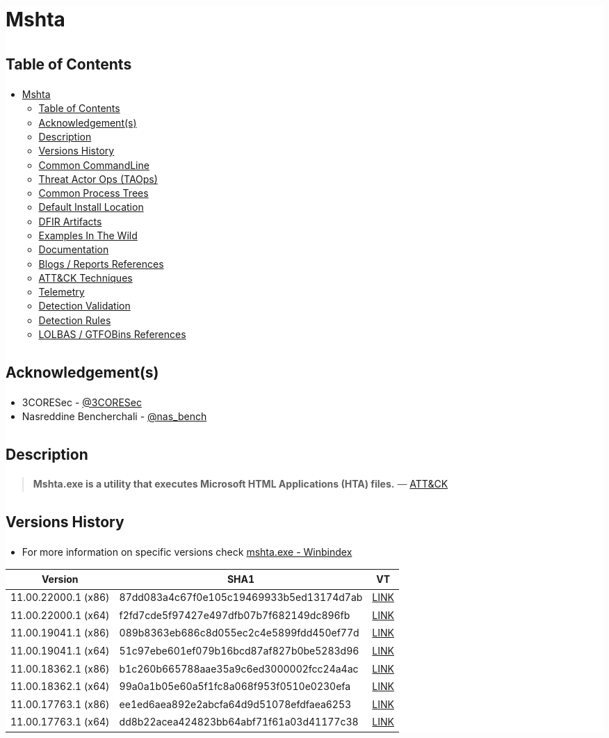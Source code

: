 # Mshta

## Table of Contents

- [Mshta](#mshta)
  - [Table of Contents](#table-of-contents)
  - [Acknowledgement(s)](#acknowledgements)
  - [Description](#description)
  - [Versions History](#versions-history)
  - [Common CommandLine](#common-commandline)
  - [Threat Actor Ops (TAOps)](#threat-actor-ops-taops)
  - [Common Process Trees](#common-process-trees)
  - [Default Install Location](#default-install-location)
  - [DFIR Artifacts](#dfir-artifacts)
  - [Examples In The Wild](#examples-in-the-wild)
  - [Documentation](#documentation)
  - [Blogs / Reports References](#blogs--reports-references)
  - [ATT&CK Techniques](#attck-techniques)
  - [Telemetry](#telemetry)
  - [Detection Validation](#detection-validation)
  - [Detection Rules](#detection-rules)
  - [LOLBAS / GTFOBins References](#lolbas--gtfobins-references)

## Acknowledgement(s)

- 3CORESec - [@3CORESec](https://twitter.com/3CORESec)
- Nasreddine Bencherchali - [@nas_bench](https://twitter.com/nas_bench)

## Description

> **Mshta.exe is a utility that executes Microsoft HTML Applications (HTA) files.** — [ATT&CK](https://attack.mitre.org/techniques/T1218/005/)

## Versions History

- For more information on specific versions check [mshta.exe - Winbindex](https://winbindex.m417z.com/?file=mshta.exe)

| Version | SHA1                                     | VT                                                                                                                   |
|---------|------------------------------------------|----------------------------------------------------------------------------------------------------------------------|
| 11.00.22000.1 (x86)    | 87dd083a4c67f0e105c19469933b5ed13174d7ab | [LINK](https://www.virustotal.com/gui/file/9820174c7ec2fc3b3410609045bbd56a8f9d20e6ae52515aba7c9e6b60312d97)                                                                                                             |
| 11.00.22000.1 (x64)   | f2fd7cde5f97427e497dfb07b7f682149dc896fb | [LINK](https://www.virustotal.com/gui/file/4ed8a115fa1dcfd532397b800775c1b54d2d407b52118b5423e94ff1ce855d7e)                                                                                                             |
| 11.00.19041.1 (x86)   | 089b8363eb686c8d055ec2c4e5899fdd450ef77d | [LINK](https://www.virustotal.com/gui/file/213ab5658e44f2a111c5e4cffa043660bc49307ebb1b7eedd21dbddca5da41ac)                                                                                                             |
| 11.00.19041.1 (x64)    | 51c97ebe601ef079b16bcd87af827b0be5283d96 | [LINK](https://www.virustotal.com/gui/file/dba3137811c686fd35e418d76184070e031f207002649da95385dfd05a8bb895)                                                                                                             |
| 11.00.18362.1 (x86)    | b1c260b665788aae35a9c6ed3000002fcc24a4ac | [LINK](https://www.virustotal.com/gui/file/4b82cfc44029d3d8462d60322fa0dbde20f36c9c6791fa6f9b9f6a96fe44bf09)                                                                                                             |
| 11.00.18362.1 (x64)    | 99a0a1b05e60a5f1fc8a068f953f0510e0230efa | [LINK](https://www.virustotal.com/gui/file/229ebba62347b77ea2ffad93308e7052bdae39a24ea828d6ef93fe694ca62197)                                                                                                             |
| 11.00.17763.1 (x86)   | ee1ed6aea892e2abcfa64d9d51078efdfaea6253 | [LINK](https://www.virustotal.com/gui/file/12c94c614fb752dc1f6797b5fb3ad67719e3c924facda35dc36792c8e5ac45fc)                                                                                                             |
| 11.00.17763.1 (x64)    | dd8b22acea424823bb64abf71f61a03d41177c38 | [LINK](https://www.virustotal.com/gui/file/e616c5ce71886652c13e2e1fa45a653b44d492b054f16b15a38418b8507f57c7)                                                                                                             |
